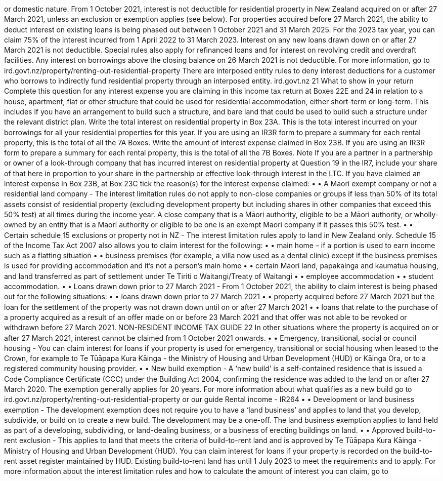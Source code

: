 or domestic nature. From 1 October 2021, interest is not deductible for residential property in New Zealand acquired on or after 27 March 2021, unless an exclusion or exemption applies (see below). For properties acquired before 27 March 2021, the ability to deduct interest on existing loans is being phased out between 1 October 2021 and 31 March 2025. For the 2023 tax year, you can claim 75% of the interest incurred from 1 April 2022 to 31 March 2023. Interest on any new loans drawn down on or after 27 March 2021 is not deductible. Special rules also apply for refinanced loans and for interest on revolving credit and overdraft facilities. Any interest on borrowings above the closing balance on 26 March 2021 is not deductible. For more information, go to ird.govt.nz/property/renting-out-residential-property There are interposed entity rules to deny interest deductions for a customer who borrows to indirectly fund residential property through an interposed entity. ird.govt.nz 21 What to show in your return Complete this question for any interest expense you are claiming in this income tax return at Boxes 22E and 24 in relation to a house, apartment, flat or other structure that could be used for residential accommodation, either short-term or long-term. This includes if you have an arrangement to build such a structure, and bare land that could be used to build such a structure under the relevant district plan. Write the total interest on residential property in Box 23A. This is the total interest incurred on your borrowings for all your residential properties for this year. If you are using an IR3R form to prepare a summary for each rental property, this is the total of all the 7A Boxes. Write the amount of interest expense claimed in Box 23B. If you are using an IR3R form to prepare a summary for each rental property, this is the total of all the 7B Boxes. Note If you are a partner in a partnership or owner of a look-through company that has incurred interest on residential property at Question 19 in the IR7, include your share of that here in proportion to your share in the partnership or effective look-through interest in the LTC. If you have claimed an interest expense in Box 23B, at Box 23C tick the reason(s) for the interest expense claimed: • • A Māori exempt company or not a residential land company - The interest limitation rules do not apply to non-close companies or groups if less than 50% of its total assets consist of residential property (excluding development property but including shares in other companies that exceed this 50% test) at all times during the income year. A close company that is a Māori authority, eligible to be a Māori authority, or wholly-owned by an entity that is a Māori authority or eligible to be one is an exempt Māori company if it passes this 50% test. • • Certain schedule 15 exclusions or property not in NZ - The interest limitation rules apply to land in New Zealand only. Schedule 15 of the Income Tax Act 2007 also allows you to claim interest for the following: • • main home – if a portion is used to earn income such as a flatting situation • • business premises (for example, a villa now used as a dental clinic) except if the business premises is used for providing accommodation and it’s not a person’s main home • • certain Māori land, papakāinga and kaumātua housing, and land transferred as part of settlement under Te Tiriti o Waitangi/Treaty of Waitangi • • employee accommodation • • student accommodation. • • Loans drawn down prior to 27 March 2021 - From 1 October 2021, the ability to claim interest is being phased out for the following situations: • • loans drawn down prior to 27 March 2021 • • property acquired before 27 March 2021 but the loan for the settlement of the property was not drawn down until on or after 27 March 2021 • • loans that relate to the purchase of a property acquired as a result of an offer made on or before 23 March 2021 and that offer was not able to be revoked or withdrawn before 27 March 2021. NON-RESIDENT INCOME TAX GUIDE 22 In other situations where the property is acquired on or after 27 March 2021, interest cannot be claimed from 1 October 2021 onwards. • • Emergency, transitional, social or council housing - You can claim interest for loans if your property is used for emergency, transitional or social housing when leased to the Crown, for example to Te Tūāpapa Kura Kāinga - the Ministry of Housing and Urban Development (HUD) or Kāinga Ora, or to a registered community housing provider. • • New build exemption - A ‘new build’ is a self-contained residence that is issued a Code Compliance Certificate (CCC) under the Building Act 2004, confirming the residence was added to the land on or after 27 March 2020. The exemption generally applies for 20 years. For more information about what qualifies as a new build go to ird.govt.nz/property/renting-out-residential-property or our guide Rental income - IR264 • • Development or land business exemption - The development exemption does not require you to have a ‘land business’ and applies to land that you develop, subdivide, or build on to create a new build. The development may be a one-off. The land business exemption applies to land held as part of a developing, subdividing, or land-dealing business, or a business of erecting buildings on land. • • Approved build-to-rent exclusion - This applies to land that meets the criteria of build-to-rent land and is approved by Te Tūāpapa Kura Kāinga - Ministry of Housing and Urban Development (HUD). You can claim interest for loans if your property is recorded on the build-to-rent asset register maintained by HUD. Existing build-to-rent land has until 1 July 2023 to meet the requirements and to apply. For more information about the interest limitation rules and how to calculate the amount of interest you can claim, go to